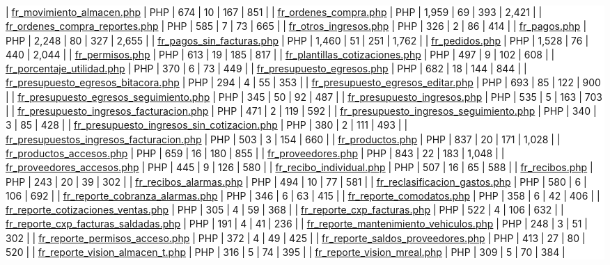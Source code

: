 | [fr_movimiento_almacen.php](/fr_movimiento_almacen.php) | PHP | 674 | 10 | 167 | 851 |
| [fr_ordenes_compra.php](/fr_ordenes_compra.php) | PHP | 1,959 | 69 | 393 | 2,421 |
| [fr_ordenes_compra_reportes.php](/fr_ordenes_compra_reportes.php) | PHP | 585 | 7 | 73 | 665 |
| [fr_otros_ingresos.php](/fr_otros_ingresos.php) | PHP | 326 | 2 | 86 | 414 |
| [fr_pagos.php](/fr_pagos.php) | PHP | 2,248 | 80 | 327 | 2,655 |
| [fr_pagos_sin_facturas.php](/fr_pagos_sin_facturas.php) | PHP | 1,460 | 51 | 251 | 1,762 |
| [fr_pedidos.php](/fr_pedidos.php) | PHP | 1,528 | 76 | 440 | 2,044 |
| [fr_permisos.php](/fr_permisos.php) | PHP | 613 | 19 | 185 | 817 |
| [fr_plantillas_cotizaciones.php](/fr_plantillas_cotizaciones.php) | PHP | 497 | 9 | 102 | 608 |
| [fr_porcentaje_utilidad.php](/fr_porcentaje_utilidad.php) | PHP | 370 | 6 | 73 | 449 |
| [fr_presupuesto_egresos.php](/fr_presupuesto_egresos.php) | PHP | 682 | 18 | 144 | 844 |
| [fr_presupuesto_egresos_bitacora.php](/fr_presupuesto_egresos_bitacora.php) | PHP | 294 | 4 | 55 | 353 |
| [fr_presupuesto_egresos_editar.php](/fr_presupuesto_egresos_editar.php) | PHP | 693 | 85 | 122 | 900 |
| [fr_presupuesto_egresos_seguimiento.php](/fr_presupuesto_egresos_seguimiento.php) | PHP | 345 | 50 | 92 | 487 |
| [fr_presupuesto_ingresos.php](/fr_presupuesto_ingresos.php) | PHP | 535 | 5 | 163 | 703 |
| [fr_presupuesto_ingresos_facturacion.php](/fr_presupuesto_ingresos_facturacion.php) | PHP | 471 | 2 | 119 | 592 |
| [fr_presupuesto_ingresos_seguimiento.php](/fr_presupuesto_ingresos_seguimiento.php) | PHP | 340 | 3 | 85 | 428 |
| [fr_presupuesto_ingresos_sin_cotizacion.php](/fr_presupuesto_ingresos_sin_cotizacion.php) | PHP | 380 | 2 | 111 | 493 |
| [fr_presupuestos_ingresos_facturacion.php](/fr_presupuestos_ingresos_facturacion.php) | PHP | 503 | 3 | 154 | 660 |
| [fr_productos.php](/fr_productos.php) | PHP | 837 | 20 | 171 | 1,028 |
| [fr_productos_accesos.php](/fr_productos_accesos.php) | PHP | 659 | 16 | 180 | 855 |
| [fr_proveedores.php](/fr_proveedores.php) | PHP | 843 | 22 | 183 | 1,048 |
| [fr_proveedores_accesos.php](/fr_proveedores_accesos.php) | PHP | 445 | 9 | 126 | 580 |
| [fr_recibo_individual.php](/fr_recibo_individual.php) | PHP | 507 | 16 | 65 | 588 |
| [fr_recibos.php](/fr_recibos.php) | PHP | 243 | 20 | 39 | 302 |
| [fr_recibos_alarmas.php](/fr_recibos_alarmas.php) | PHP | 494 | 10 | 77 | 581 |
| [fr_reclasificacion_gastos.php](/fr_reclasificacion_gastos.php) | PHP | 580 | 6 | 106 | 692 |
| [fr_reporte_cobranza_alarmas.php](/fr_reporte_cobranza_alarmas.php) | PHP | 346 | 6 | 63 | 415 |
| [fr_reporte_comodatos.php](/fr_reporte_comodatos.php) | PHP | 358 | 6 | 42 | 406 |
| [fr_reporte_cotizaciones_ventas.php](/fr_reporte_cotizaciones_ventas.php) | PHP | 305 | 4 | 59 | 368 |
| [fr_reporte_cxp_facturas.php](/fr_reporte_cxp_facturas.php) | PHP | 522 | 4 | 106 | 632 |
| [fr_reporte_cxp_facturas_saldadas.php](/fr_reporte_cxp_facturas_saldadas.php) | PHP | 191 | 4 | 41 | 236 |
| [fr_reporte_mantenimiento_vehiculos.php](/fr_reporte_mantenimiento_vehiculos.php) | PHP | 248 | 3 | 51 | 302 |
| [fr_reporte_permisos_acceso.php](/fr_reporte_permisos_acceso.php) | PHP | 372 | 4 | 49 | 425 |
| [fr_reporte_saldos_proveedores.php](/fr_reporte_saldos_proveedores.php) | PHP | 413 | 27 | 80 | 520 |
| [fr_reporte_vision_almacen_t.php](/fr_reporte_vision_almacen_t.php) | PHP | 316 | 5 | 74 | 395 |
| [fr_reporte_vision_mreal.php](/fr_reporte_vision_mreal.php) | PHP | 309 | 5 | 70 | 384 |